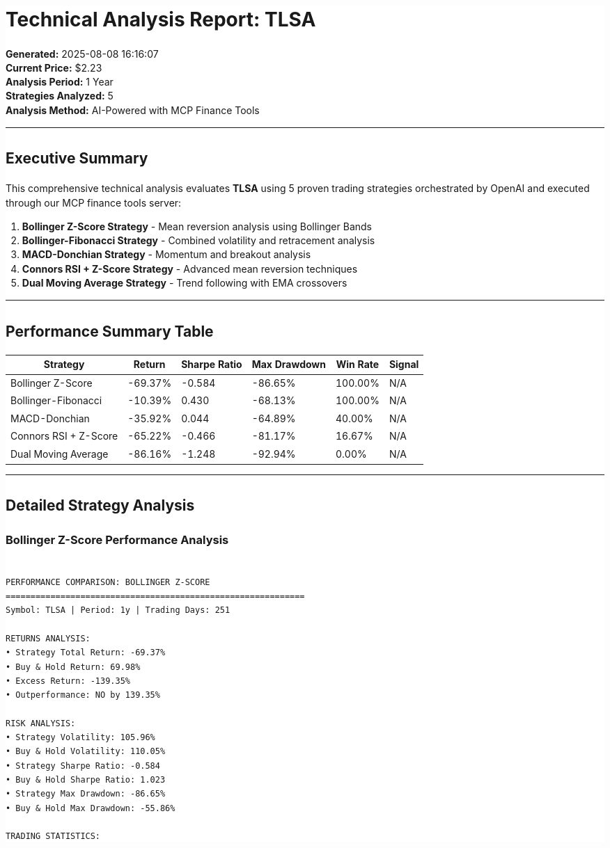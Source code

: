 # Technical Analysis Report: TLSA

**Generated:** 2025-08-08 16:16:07  
**Current Price:** $2.23  
**Analysis Period:** 1 Year  
**Strategies Analyzed:** 5  
**Analysis Method:** AI-Powered with MCP Finance Tools

---

## Executive Summary

This comprehensive technical analysis evaluates **TLSA** using 5 proven trading strategies orchestrated by OpenAI and executed through our MCP finance tools server:

1. **Bollinger Z-Score Strategy** - Mean reversion analysis using Bollinger Bands
2. **Bollinger-Fibonacci Strategy** - Combined volatility and retracement analysis  
3. **MACD-Donchian Strategy** - Momentum and breakout analysis
4. **Connors RSI + Z-Score Strategy** - Advanced mean reversion techniques
5. **Dual Moving Average Strategy** - Trend following with EMA crossovers

---

## Performance Summary Table

| Strategy | Return | Sharpe Ratio | Max Drawdown | Win Rate | Signal |
|----------|--------|--------------|---------------|----------|--------|
| Bollinger Z-Score | -69.37% | -0.584 | -86.65% | 100.00% | N/A |
| Bollinger-Fibonacci | -10.39% | 0.430 | -68.13% | 100.00% | N/A |
| MACD-Donchian | -35.92% | 0.044 | -64.89% | 40.00% | N/A |
| Connors RSI + Z-Score | -65.22% | -0.466 | -81.17% | 16.67% | N/A |
| Dual Moving Average | -86.16% | -1.248 | -92.94% | 0.00% | N/A |

---

## Detailed Strategy Analysis

### Bollinger Z-Score Performance Analysis

```

PERFORMANCE COMPARISON: BOLLINGER Z-SCORE
============================================================
Symbol: TLSA | Period: 1y | Trading Days: 251

RETURNS ANALYSIS:
• Strategy Total Return: -69.37%
• Buy & Hold Return: 69.98%
• Excess Return: -139.35%
• Outperformance: NO by 139.35%

RISK ANALYSIS:
• Strategy Volatility: 105.96%
• Buy & Hold Volatility: 110.05%
• Strategy Sharpe Ratio: -0.584
• Buy & Hold Sharpe Ratio: 1.023
• Strategy Max Drawdown: -86.65%
• Buy & Hold Max Drawdown: -55.86%

TRADING STATISTICS:
```